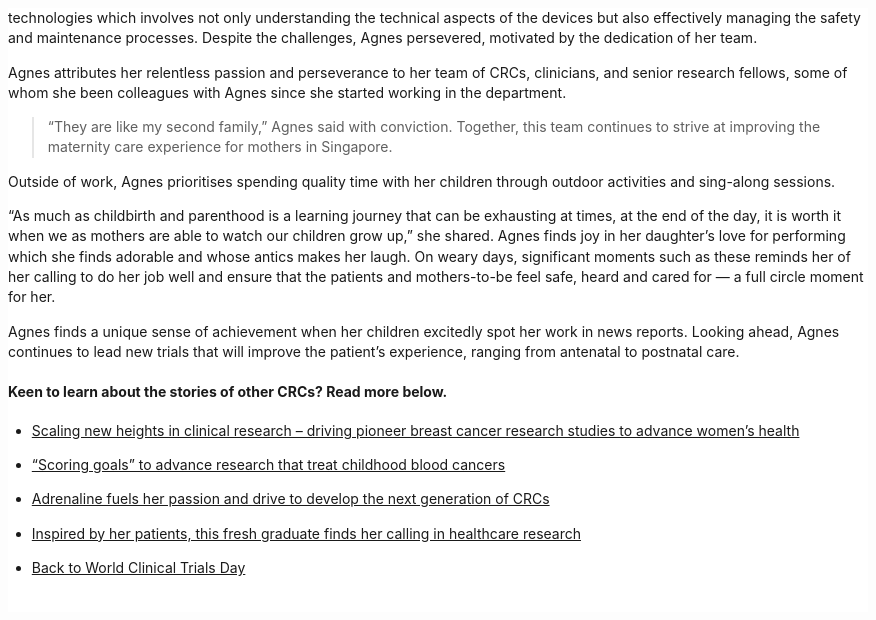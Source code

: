 technologies which involves not only understanding the technical aspects
of the devices but also effectively managing the safety and maintenance
processes. Despite the challenges, Agnes persevered, motivated by the dedication
of her team.</p>
<p>Agnes attributes her relentless passion and perseverance to her team of
CRCs, clinicians, and senior research fellows, some of whom she been colleagues
with Agnes since she started working in the department.</p>
<blockquote>
<p>“They are like my second family,” Agnes said with conviction. Together,
this team continues to strive at improving the maternity care experience
for mothers in Singapore.</p>
</blockquote>
<p>Outside of work, Agnes prioritises spending quality time with her children
through outdoor activities and sing-along sessions.</p>
<p>“As much as childbirth and parenthood is a learning journey that can be
exhausting at times, at the end of the day, it is worth it when we as mothers
are able to watch our children grow up,” she shared. Agnes finds joy in
her daughter’s love for performing which she finds adorable and whose antics
makes her laugh. On weary days, significant moments such as these reminds
her of her calling to do her job well and ensure that the patients and
mothers-to-be feel safe, heard and cared for — a full circle moment for
her.</p>
<p>Agnes finds a unique sense of achievement when her children excitedly
spot her work in news reports. Looking ahead, Agnes continues to lead new
trials that will improve the patient’s experience, ranging from antenatal
to postnatal care.</p>
<h4>Keen to learn about the stories of other CRCs? Read more below.</h4>
<ul data-tight="true" class="tight">
<li>
<p><a href="/scaling-new-heights-in-breast-cancer-research-to-advance-women-s-health/" rel="noopener noreferrer nofollow" target="_blank">Scaling new heights in clinical research – driving pioneer breast cancer research studies to advance women’s health</a>
</p>
</li>
<li>
<p><a href="/scoring-goals-to-advance-research-that-treat-childhood-blood-cancers/" rel="noopener noreferrer nofollow" target="_blank">“Scoring goals” to advance research that treat childhood blood cancers</a>
</p>
</li>
<li>
<p><a href="/adrenaline-fuels-her-passion-to-develop-the-next-generation-of-clinical-research-coordinators/" rel="noopener noreferrer nofollow" target="_blank">Adrenaline fuels her passion and drive to develop the next generation of CRCs</a>
</p>
</li>
<li>
<p><a href="/inspired-by-her-patients-this-fresh-graduate-finds-her-calling-in-healthcare-research/" rel="noopener noreferrer nofollow" target="_blank">Inspired by her patients, this fresh graduate finds her calling in healthcare research</a>
</p>
</li>
<li>
<p><a href="/world-clinical-trials-day-meet-the-trailblazers-transforming-tomorrow-s-health/" rel="noopener noreferrer nofollow" target="_blank">Back to World Clinical Trials Day</a>
</p>
</li>
</ul>
<p></p><a class="isomer-image-wrapper" href="/world-clinical-trials-day-meet-the-trailblazers-transforming-tomorrow-s-health/"><img style="width: 100%" height="auto" width="100%" alt="" src="/images/Resources/News 2024/2024_05_16___Clinical_Trials_Day_Banner_v1_01.jpg"></a>
<p></p>